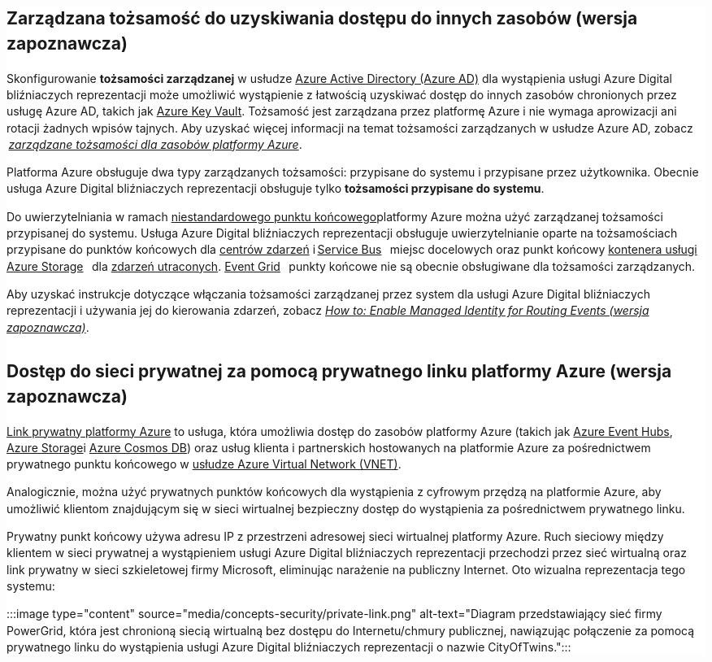 ## <a name="managed-identity-for-accessing-other-resources-preview"></a>Zarządzana tożsamość do uzyskiwania dostępu do innych zasobów (wersja zapoznawcza)

Skonfigurowanie **tożsamości zarządzanej** w usłudze [Azure Active Directory (Azure AD)](../active-directory/fundamentals/active-directory-whatis.md) dla wystąpienia usługi Azure Digital bliźniaczych reprezentacji może umożliwić wystąpienie z łatwością uzyskiwać dostęp do innych zasobów chronionych przez usługę Azure AD, takich jak [Azure Key Vault](../key-vault/general/overview.md). Tożsamość jest zarządzana przez platformę Azure i nie wymaga aprowizacji ani rotacji żadnych wpisów tajnych. Aby uzyskać więcej informacji na temat tożsamości zarządzanych w usłudze Azure AD, zobacz  [*zarządzane tożsamości dla zasobów platformy Azure*](../active-directory/managed-identities-azure-resources/overview.md). 

Platforma Azure obsługuje dwa typy zarządzanych tożsamości: przypisane do systemu i przypisane przez użytkownika. Obecnie usługa Azure Digital bliźniaczych reprezentacji obsługuje tylko **tożsamości przypisane do systemu**. 

Do uwierzytelniania w ramach [niestandardowego punktu końcowego](concepts-route-events.md#create-an-endpoint)platformy Azure można użyć zarządzanej tożsamości przypisanej do systemu. Usługa Azure Digital bliźniaczych reprezentacji obsługuje uwierzytelnianie oparte na tożsamościach przypisane do punktów końcowych dla [centrów zdarzeń](../event-hubs/event-hubs-about.md) i [Service Bus](../service-bus-messaging/service-bus-messaging-overview.md)   miejsc docelowych oraz punkt końcowy [kontenera usługi Azure Storage](../storage/blobs/storage-blobs-introduction.md)   dla [zdarzeń utraconych](concepts-route-events.md#dead-letter-events). [Event Grid](../event-grid/overview.md)   punkty końcowe nie są obecnie obsługiwane dla tożsamości zarządzanych.

Aby uzyskać instrukcje dotyczące włączania tożsamości zarządzanej przez system dla usługi Azure Digital bliźniaczych reprezentacji i używania jej do kierowania zdarzeń, zobacz [*How to: Enable Managed Identity for Routing Events (wersja zapoznawcza)*](how-to-enable-managed-identities.md).

## <a name="private-network-access-with-azure-private-link-preview"></a>Dostęp do sieci prywatnej za pomocą prywatnego linku platformy Azure (wersja zapoznawcza)

[Link prywatny platformy Azure](../private-link/private-link-overview.md) to usługa, która umożliwia dostęp do zasobów platformy Azure (takich jak [Azure Event Hubs](../event-hubs/event-hubs-about.md), [Azure Storage](../storage/common/storage-introduction.md)i [Azure Cosmos DB](../cosmos-db/introduction.md)) oraz usług klienta i partnerskich hostowanych na platformie Azure za pośrednictwem prywatnego punktu końcowego w [usłudze Azure Virtual Network (VNET)](../virtual-network/virtual-networks-overview.md). 

Analogicznie, można użyć prywatnych punktów końcowych dla wystąpienia z cyfrowym przędzą na platformie Azure, aby umożliwić klientom znajdującym się w sieci wirtualnej bezpieczny dostęp do wystąpienia za pośrednictwem prywatnego linku. 

Prywatny punkt końcowy używa adresu IP z przestrzeni adresowej sieci wirtualnej platformy Azure. Ruch sieciowy między klientem w sieci prywatnej a wystąpieniem usługi Azure Digital bliźniaczych reprezentacji przechodzi przez sieć wirtualną oraz link prywatny w sieci szkieletowej firmy Microsoft, eliminując narażenie na publiczny Internet. Oto wizualna reprezentacja tego systemu:

:::image type="content" source="media/concepts-security/private-link.png" alt-text="Diagram przedstawiający sieć firmy PowerGrid, która jest chronioną siecią wirtualną bez dostępu do Internetu/chmury publicznej, nawiązując połączenie za pomocą prywatnego linku do wystąpienia usługi Azure Digital bliźniaczych reprezentacji o nazwie CityOfTwins.":::
